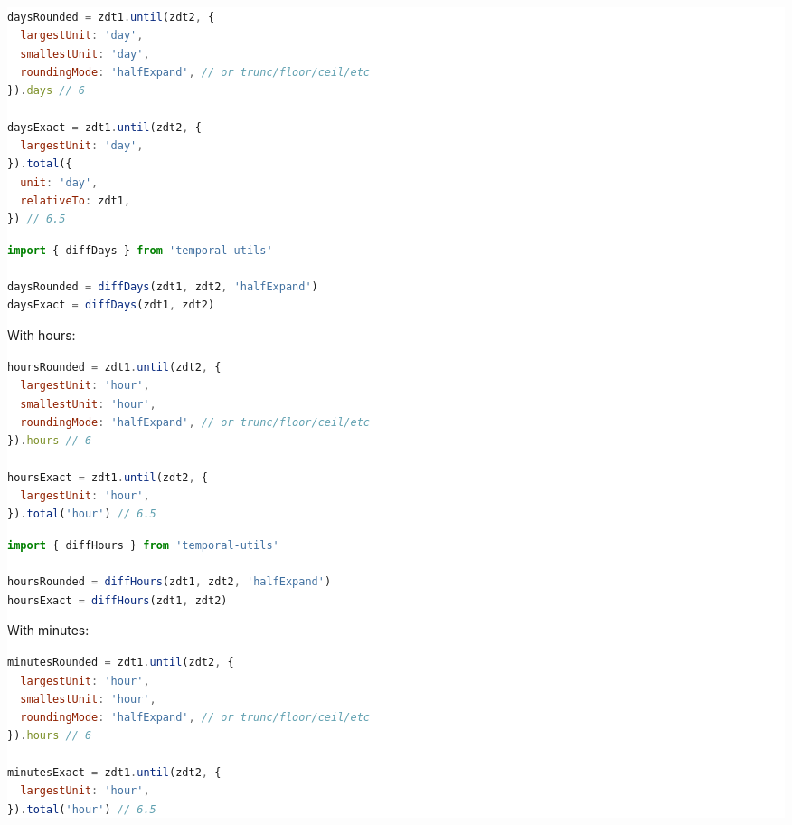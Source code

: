 ```js
daysRounded = zdt1.until(zdt2, {
  largestUnit: 'day',
  smallestUnit: 'day',
  roundingMode: 'halfExpand', // or trunc/floor/ceil/etc
}).days // 6

daysExact = zdt1.until(zdt2, {
  largestUnit: 'day',
}).total({
  unit: 'day',
  relativeTo: zdt1,
}) // 6.5
```

```js
import { diffDays } from 'temporal-utils'

daysRounded = diffDays(zdt1, zdt2, 'halfExpand')
daysExact = diffDays(zdt1, zdt2)
```

With hours:

```js
hoursRounded = zdt1.until(zdt2, {
  largestUnit: 'hour',
  smallestUnit: 'hour',
  roundingMode: 'halfExpand', // or trunc/floor/ceil/etc
}).hours // 6

hoursExact = zdt1.until(zdt2, {
  largestUnit: 'hour',
}).total('hour') // 6.5
```

```js
import { diffHours } from 'temporal-utils'

hoursRounded = diffHours(zdt1, zdt2, 'halfExpand')
hoursExact = diffHours(zdt1, zdt2)
```

With minutes:

```js
minutesRounded = zdt1.until(zdt2, {
  largestUnit: 'hour',
  smallestUnit: 'hour',
  roundingMode: 'halfExpand', // or trunc/floor/ceil/etc
}).hours // 6

minutesExact = zdt1.until(zdt2, {
  largestUnit: 'hour',
}).total('hour') // 6.5
```
